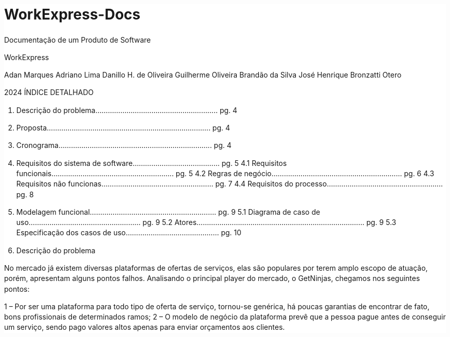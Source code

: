 # WorkExpress-Docs







 





Documentação de um
Produto de Software

WorkExpress




Adan Marques
Adriano Lima
Danillo H. de Oliveira
Guilherme Oliveira Brandão da Silva
José Henrique Bronzatti Otero





              	







2024
ÍNDICE DETALHADO
1. Descrição do problema………………………………………………….. pg. 4
2. Proposta……………………………………………………………………. pg. 4
3. Cronograma……………………………………………………………….. pg. 4
4. Requisitos do sistema de software…………………………………… pg. 5
4.1 Requisitos funcionais………………………………………………….. pg. 5
4.2 Regras de negócio……………………………………………………… pg. 6
4.3 Requisitos não funcionas……………………………………………... pg. 7
4.4 Requisitos do processo……………………………………………….. pg. 8
5. Modelagem funcional……………………………………………………. pg. 9
5.1 Diagrama de caso de uso……………………………………………… pg. 9
5.2 Atores……………………………………………………………………… pg. 9
5.3 Especificação dos casos de uso……………………………………… pg. 10

1. Descrição do problema

No mercado já existem diversas plataformas de ofertas de serviços, elas são populares por terem amplo escopo de atuação, porém, apresentam alguns pontos falhos. Analisando o principal player do mercado, o GetNinjas, chegamos nos seguintes pontos:

1 – Por ser uma plataforma para todo tipo de oferta de serviço, tornou-se genérica, há poucas garantias de encontrar de fato, bons profissionais de determinados ramos;
2 – O modelo de negócio da plataforma prevê que a pessoa pague antes de conseguir um serviço, sendo pago valores altos apenas para enviar orçamentos aos clientes.
